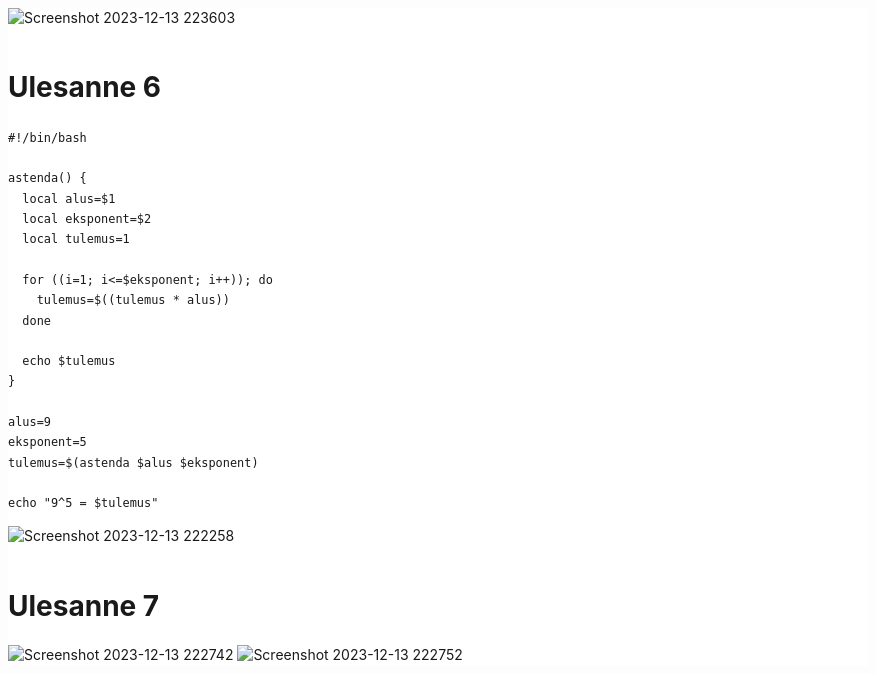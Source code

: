 <img width="277" alt="Screenshot 2023-12-13 223603" src="https://github.com/angelinazhuma/Praktikum/assets/145142791/4d3830b7-02af-41d1-a8b4-67e3dbf17139">

# Ulesanne 6
```
#!/bin/bash

astenda() {
  local alus=$1
  local eksponent=$2
  local tulemus=1

  for ((i=1; i<=$eksponent; i++)); do
    tulemus=$((tulemus * alus))
  done

  echo $tulemus
}

alus=9
eksponent=5
tulemus=$(astenda $alus $eksponent)

echo "9^5 = $tulemus"
```
<img width="460" alt="Screenshot 2023-12-13 222258" src="https://github.com/angelinazhuma/Praktikum/assets/145142791/83755054-b944-4f11-9070-6ad093d47a44">

# Ulesanne 7
<img width="960" alt="Screenshot 2023-12-13 222742" src="https://github.com/angelinazhuma/Praktikum/assets/145142791/67abf2a1-5ac6-4d68-948e-a7d548c12269">
<img width="960" alt="Screenshot 2023-12-13 222752" src="https://github.com/angelinazhuma/Praktikum/assets/145142791/9091284a-f0d1-4bb8-9ece-bb3a00cf683a">

